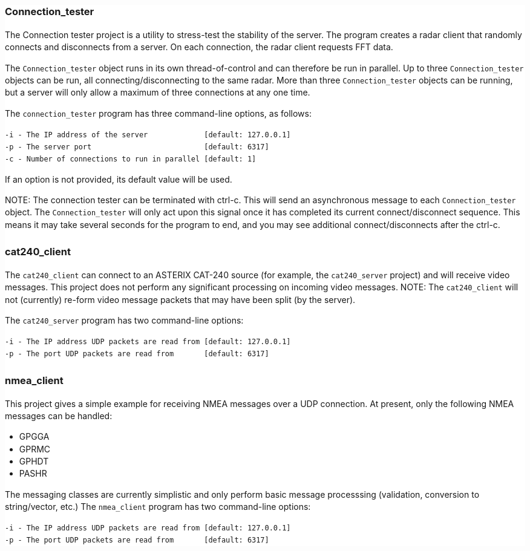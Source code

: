 ### Connection_tester
The Connection tester project is a utility to stress-test the stability of the server.  The program creates a radar client that randomly connects and disconnects from a server.  On each connection, the radar client requests
FFT data.

The `Connection_tester` object runs in its own thread-of-control and can therefore be run in parallel.  Up to three `Connection_tester` objects can be run, all connecting/disconnecting to the same radar.  More than three `Connection_tester` objects can be running, but a server will only allow a maximum of three connections at any one time.

 The `connection_tester` program has three command-line options, as follows:
```
-i - The IP address of the server             [default: 127.0.0.1] 
-p - The server port                          [default: 6317] 
-c - Number of connections to run in parallel [default: 1] 
```
If an option is not provided, its default value will be used.

NOTE:
The connection tester can be terminated with ctrl-c.  This will send an asynchronous message to each `Connection_tester` object.  The `Connection_tester` will only act upon this signal once it has completed its current connect/disconnect sequence.  This means it may take several seconds for the program to end, and you may see additional connect/disconnects after the ctrl-c.


### cat240_client
The `cat240_client` can connect to an ASTERIX CAT-240 source (for example, the `cat240_server` project) and will receive video messages.
This project does not perform any significant processing on incoming video messages.
NOTE:
The `cat240_client` will not (currently) re-form video message packets that may have been split (by the server).

The `cat240_server` program has two command-line options:
```
-i - The IP address UDP packets are read from [default: 127.0.0.1] 
-p - The port UDP packets are read from       [default: 6317]
```

### nmea_client
This project gives a simple example for receiving NMEA messages over a UDP connection.
At present, only the following NMEA messages can be handled:

* GPGGA
* GPRMC
* GPHDT
* PASHR

The messaging classes are currently simplistic and only perform basic message processsing (validation, conversion to string/vector, etc.)
The `nmea_client` program has two command-line options:
```
-i - The IP address UDP packets are read from [default: 127.0.0.1] 
-p - The port UDP packets are read from       [default: 6317]
```
